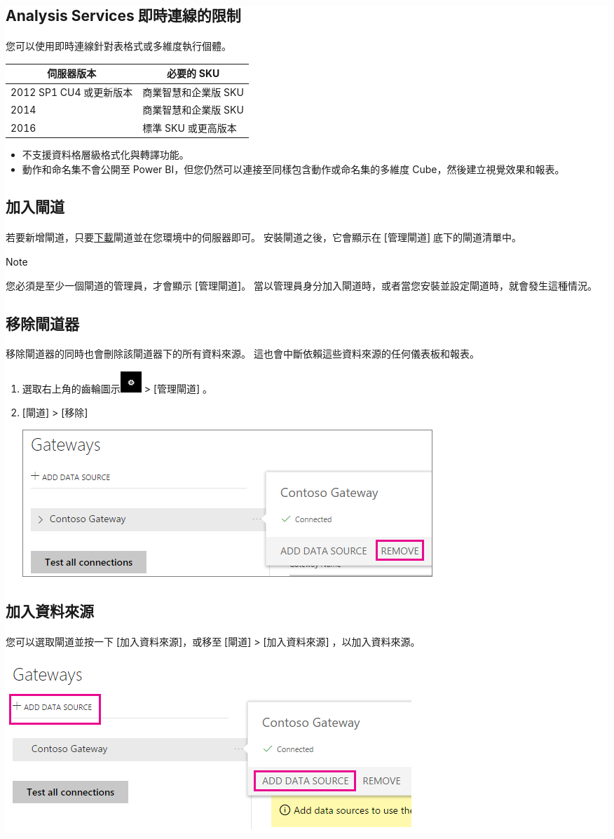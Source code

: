 ## <a name="limitations-of-analysis-services-live-connections"></a>Analysis Services 即時連線的限制
您可以使用即時連線針對表格式或多維度執行個體。

| **伺服器版本** | **必要的 SKU** |
| --- | --- |
| 2012 SP1 CU4 或更新版本 |商業智慧和企業版 SKU |
| 2014 |商業智慧和企業版 SKU |
| 2016 |標準 SKU 或更高版本 |

* 不支援資料格層級格式化與轉譯功能。
* 動作和命名集不會公開至 Power BI，但您仍然可以連接至同樣包含動作或命名集的多維度 Cube，然後建立視覺效果和報表。

## <a name="add-a-gateway"></a>加入閘道
若要新增閘道，只要[下載](https://go.microsoft.com/fwlink/?LinkId=698861)閘道並在您環境中的伺服器即可。 安裝閘道之後，它會顯示在 [管理閘道] 底下的閘道清單中。

> [!NOTE]
> 您必須是至少一個閘道的管理員，才會顯示 [管理閘道]。 當以管理員身分加入閘道時，或者當您安裝並設定閘道時，就會發生這種情況。
> 
> 

## <a name="remove-a-gateway"></a>移除閘道器
移除閘道器的同時也會刪除該閘道器下的所有資料來源。  這也會中斷依賴這些資料來源的任何儀表板和報表。

1. 選取右上角的齒輪圖示![](media/service-gateway-enterprise-manage-ssas/pbi_gearicon.png) > [管理閘道] 。
2. [閘道] > [移除]
   
   ![](media/service-gateway-enterprise-manage-ssas/datasourcesettings7.png)

## <a name="add-a-data-source"></a>加入資料來源
您可以選取閘道並按一下 [加入資料來源]，或移至 [閘道] > [加入資料來源] ，以加入資料來源。

![](media/service-gateway-enterprise-manage-ssas/datasourcesettings1.png)
